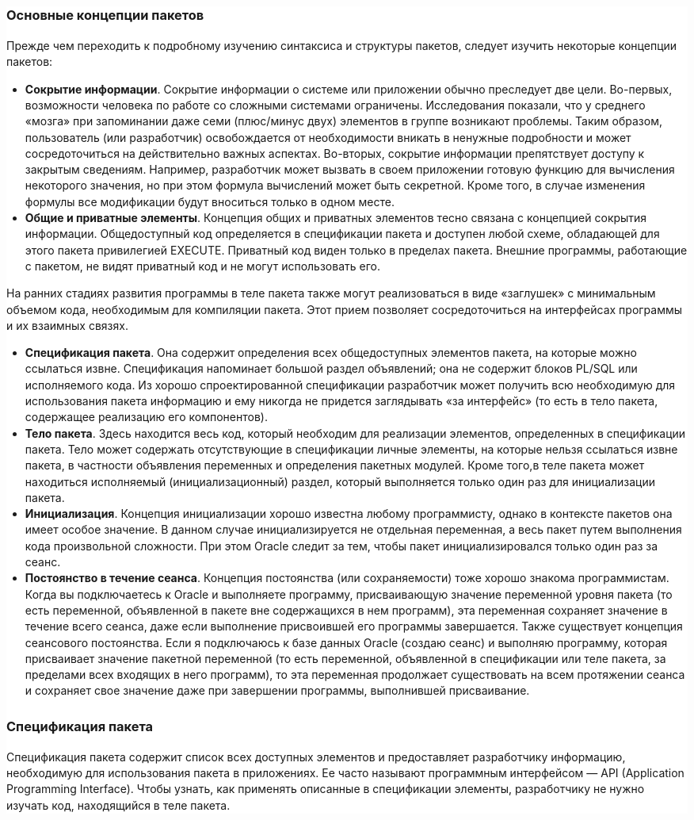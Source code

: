 ### Основные концепции пакетов
Прежде чем переходить к подробному изучению синтаксиса и структуры пакетов, следует изучить некоторые концепции пакетов:
- **Сокрытие информации**. Сокрытие информации о системе или приложении обычно
преследует две цели. Во-первых, возможности человека по работе со сложными
системами ограничены. Исследования показали, что у среднего «мозга» при запоминании даже семи (плюс/минус двух) элементов в группе возникают проблемы. Таким образом, пользователь (или разработчик) освобождается от необходимости
вникать в ненужные подробности и может сосредоточиться на действительно важных аспектах. Во-вторых, сокрытие информации препятствует доступу к закрытым сведениям. Например, разработчик может вызвать в своем приложении готовую функцию для вычисления некоторого значения, но при этом формула вычислений может быть секретной. Кроме того, в случае изменения формулы все модификации будут вноситься только в одном месте.
- **Общие и приватные элементы**. Концепция общих и приватных элементов тесно связана с концепцией сокрытия информации. Общедоступный код определяется в спецификации пакета и доступен любой схеме, обладающей для этого пакета привилегией EXECUTE. Приватный код виден только в пределах пакета. Внешние программы, работающие с пакетом, не видят приватный код и не могут использовать его.

На ранних стадиях развития программы в теле пакета также могут реализоваться в виде
«заглушек» с минимальным объемом кода, необходимым для компиляции пакета. Этот
прием позволяет сосредоточиться на интерфейсах программы и их взаимных связях.
- **Спецификация пакета**. Она содержит определения всех общедоступных элементов пакета, на которые можно ссылаться извне. Спецификация напоминает большой раздел объявлений; она не содержит блоков PL/SQL или исполняемого кода. Из хорошо спроектированной спецификации разработчик может получить всю необходимую для использования пакета информацию и ему никогда не придется заглядывать «за интерфейс» (то есть в тело пакета, содержащее реализацию его компонентов).
- **Тело пакета**. Здесь находится весь код, который необходим для реализации элементов, определенных в спецификации пакета. Тело может содержать отсутствующие в спецификации личные элементы, на которые нельзя ссылаться извне пакета, в частности объявления переменных и определения пакетных модулей. Кроме того,в теле пакета может находиться исполняемый (инициализационный) раздел, который
выполняется только один раз для инициализации пакета.
- **Инициализация**. Концепция инициализации хорошо известна любому программисту, однако в контексте пакетов она имеет особое значение. В данном случае инициализируется не отдельная переменная, а весь пакет путем выполнения кода произвольной сложности. При этом Oracle следит за тем, чтобы пакет инициализировался только один раз за сеанс.
- **Постоянство в течение сеанса**. Концепция постоянства (или сохраняемости) тоже хорошо знакома программистам. Когда вы подключаетесь к Oracle и выполняете программу, присваивающую значение переменной уровня пакета (то есть переменной, объявленной в пакете вне содержащихся в нем программ), эта переменная сохраняет значение в течение всего сеанса, даже если выполнение присвоившей его
программы завершается. Также существует концепция сеансового постоянства. Если я подключаюсь к базе
данных Oracle (создаю сеанс) и выполняю программу, которая присваивает значение пакетной переменной (то есть переменной, объявленной в спецификации или теле пакета, за пределами всех входящих в него программ), то эта переменная продолжает существовать на всем протяжении сеанса и сохраняет свое значение даже при завершении программы, выполнившей присваивание.

### Спецификация пакета
Спецификация пакета содержит список всех доступных элементов и предоставляет разработчику информацию, необходимую для использования пакета в приложениях. Ее часто называют программным интерфейсом — API (Application Programming Interface). Чтобы узнать, как применять описанные в спецификации элементы, разработчику не нужно изучать код, находящийся в теле пакета.
